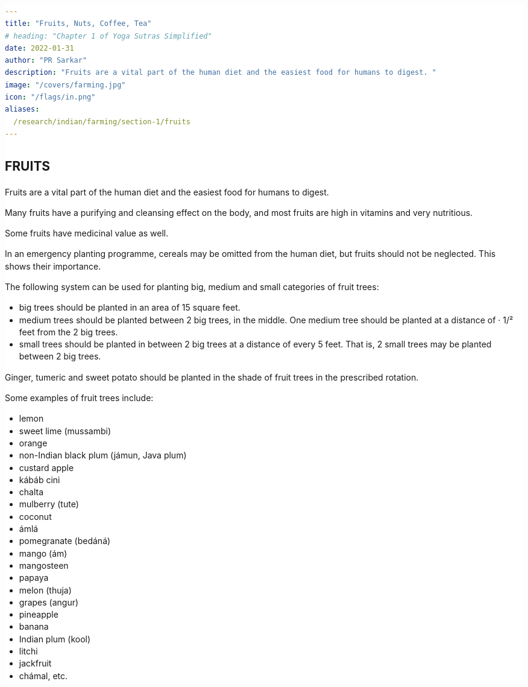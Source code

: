 ```yaml
---
title: "Fruits, Nuts, Coffee, Tea"
# heading: "Chapter 1 of Yoga Sutras Simplified"
date: 2022-01-31
author: "PR Sarkar"
description: "Fruits are a vital part of the human diet and the easiest food for humans to digest. "
image: "/covers/farming.jpg"
icon: "/flags/in.png"
aliases:
  /research/indian/farming/section-1/fruits
---
```



## FRUITS

Fruits are a vital part of the human diet and the easiest food for humans to digest. 

Many fruits have a purifying and cleansing effect on the body, and most fruits are high in vitamins and very nutritious. 

Some fruits have medicinal value as well. 

In an emergency planting programme, cereals may be omitted from the human diet, but fruits should not be neglected. This shows their importance.

The following system can be used for planting big, medium and small categories of fruit trees:

- big trees should be planted in an area of 15 square feet.
- medium trees should be planted between 2 big trees, in the middle. One medium tree should be planted at a distance of · 1/² feet from the 2 big trees.
- small trees should be planted in between 2 big trees at a distance of every 5 feet. That is, 2 small trees may be planted between 2 big trees.

Ginger, tumeric and sweet potato should be planted in the shade of fruit trees in the prescribed rotation.

Some examples of fruit trees include:
- lemon
- sweet lime (mussambi)
- orange
- non-Indian black plum (jámun, Java plum)
- custard apple
- kábáb cini
- chalta
- mulberry (tute)
- coconut
- ámlá
- pomegranate (bedáná)
- mango (ám)
- mangosteen
- papaya
- melon (thuja)
- grapes (angur)
- pineapple
- banana
- Indian plum (kool)
- litchi
- jackfruit
- chámal, etc.
